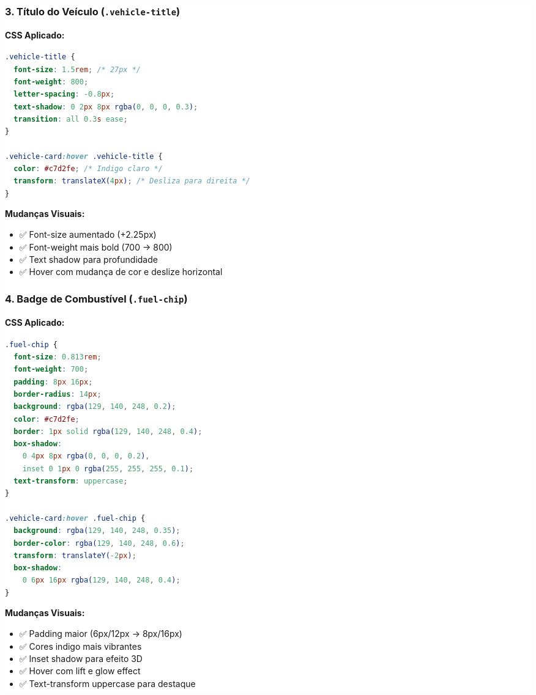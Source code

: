 ### 3. Título do Veículo (`.vehicle-title`)

**CSS Aplicado:**
```css
.vehicle-title {
  font-size: 1.5rem; /* 27px */
  font-weight: 800;
  letter-spacing: -0.8px;
  text-shadow: 0 2px 8px rgba(0, 0, 0, 0.3);
  transition: all 0.3s ease;
}

.vehicle-card:hover .vehicle-title {
  color: #c7d2fe; /* Indigo claro */
  transform: translateX(4px); /* Desliza para direita */
}
```

**Mudanças Visuais:**
- ✅ Font-size aumentado (+2.25px)
- ✅ Font-weight mais bold (700 → 800)
- ✅ Text shadow para profundidade
- ✅ Hover com mudança de cor e deslize horizontal

### 4. Badge de Combustível (`.fuel-chip`)

**CSS Aplicado:**
```css
.fuel-chip {
  font-size: 0.813rem;
  font-weight: 700;
  padding: 8px 16px;
  border-radius: 14px;
  background: rgba(129, 140, 248, 0.2);
  color: #c7d2fe;
  border: 1px solid rgba(129, 140, 248, 0.4);
  box-shadow: 
    0 4px 8px rgba(0, 0, 0, 0.2),
    inset 0 1px 0 rgba(255, 255, 255, 0.1);
  text-transform: uppercase;
}

.vehicle-card:hover .fuel-chip {
  background: rgba(129, 140, 248, 0.35);
  border-color: rgba(129, 140, 248, 0.6);
  transform: translateY(-2px);
  box-shadow: 
    0 6px 16px rgba(129, 140, 248, 0.4);
}
```

**Mudanças Visuais:**
- ✅ Padding maior (6px/12px → 8px/16px)
- ✅ Cores indigo mais vibrantes
- ✅ Inset shadow para efeito 3D
- ✅ Hover com lift e glow effect
- ✅ Text-transform uppercase para destaque
